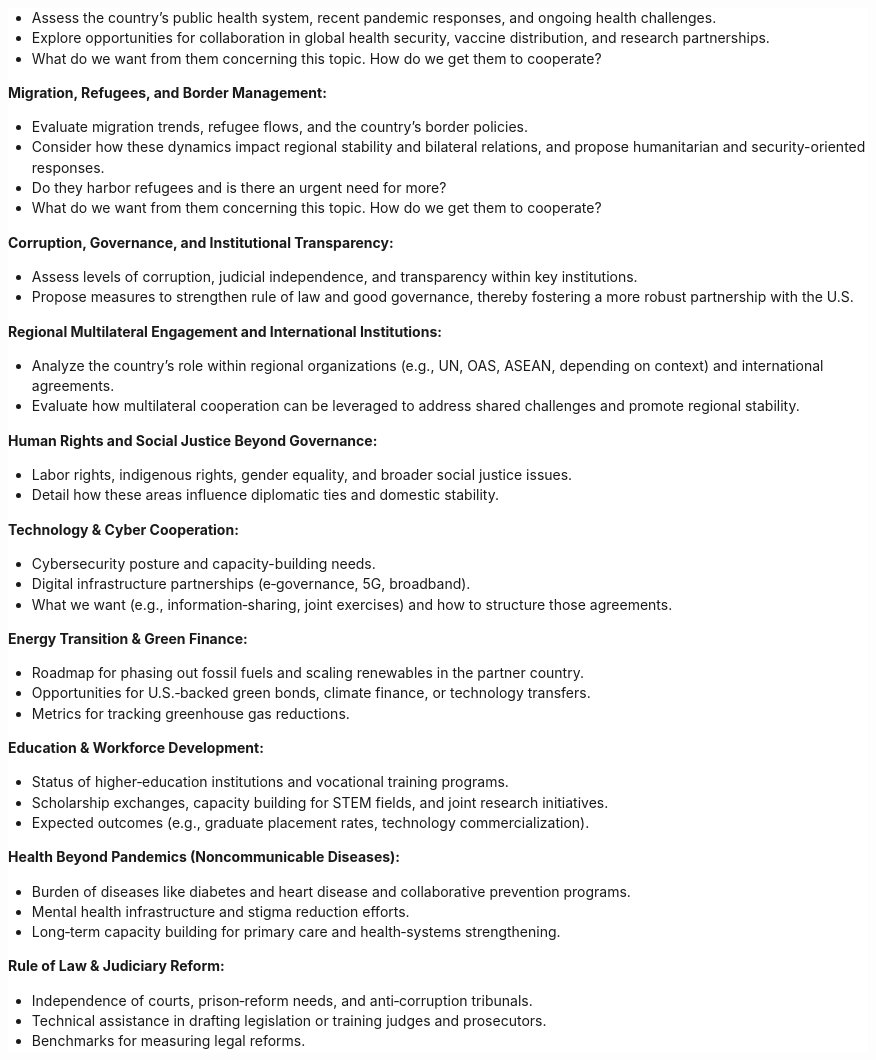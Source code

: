 - Assess the country’s public health system, recent pandemic responses, and ongoing health challenges.
- Explore opportunities for collaboration in global health security, vaccine distribution, and research partnerships.
- What do we want from them concerning this topic. How do we get them to cooperate?

**Migration, Refugees, and Border Management:**

- Evaluate migration trends, refugee flows, and the country’s border policies.
- Consider how these dynamics impact regional stability and bilateral relations, and propose humanitarian and security-oriented responses.
- Do they harbor refugees and is there an urgent need for more?
- What do we want from them concerning this topic. How do we get them to cooperate?

**Corruption, Governance, and Institutional Transparency:**

- Assess levels of corruption, judicial independence, and transparency within key institutions.
- Propose measures to strengthen rule of law and good governance, thereby fostering a more robust partnership with the U.S.

**Regional Multilateral Engagement and International Institutions:**

- Analyze the country’s role within regional organizations (e.g., UN, OAS, ASEAN, depending on context) and international agreements.
- Evaluate how multilateral cooperation can be leveraged to address shared challenges and promote regional stability.

**Human Rights and Social Justice Beyond Governance:**

- Labor rights, indigenous rights, gender equality, and broader social justice issues.
- Detail how these areas influence diplomatic ties and domestic stability.

**Technology & Cyber Cooperation:**

- Cybersecurity posture and capacity-building needs.
- Digital infrastructure partnerships (e‑governance, 5G, broadband).
- What we want (e.g., information‑sharing, joint exercises) and how to structure those agreements.

**Energy Transition & Green Finance:**

- Roadmap for phasing out fossil fuels and scaling renewables in the partner country.
- Opportunities for U.S.‑backed green bonds, climate finance, or technology transfers.
- Metrics for tracking greenhouse gas reductions.

**Education & Workforce Development:**

- Status of higher‑education institutions and vocational training programs.
- Scholarship exchanges, capacity building for STEM fields, and joint research initiatives.
- Expected outcomes (e.g., graduate placement rates, technology commercialization).

**Health Beyond Pandemics (Noncommunicable Diseases):**

- Burden of diseases like diabetes and heart disease and collaborative prevention programs.
- Mental health infrastructure and stigma reduction efforts.
- Long‑term capacity building for primary care and health‑systems strengthening.

**Rule of Law & Judiciary Reform:**

- Independence of courts, prison‑reform needs, and anti‑corruption tribunals.
- Technical assistance in drafting legislation or training judges and prosecutors.
- Benchmarks for measuring legal reforms.
